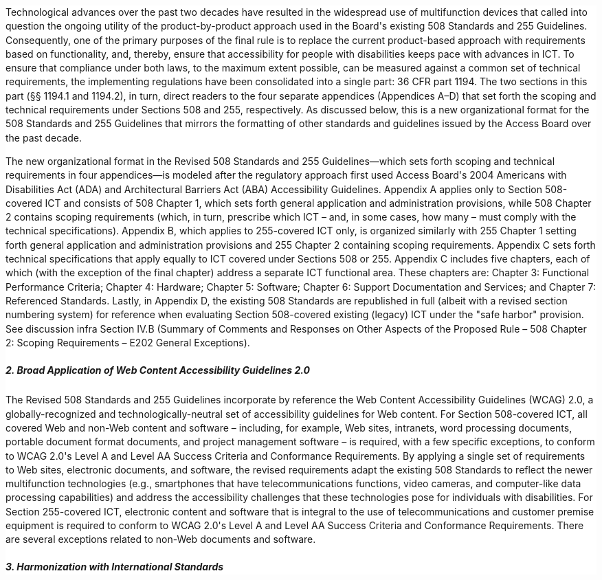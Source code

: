 

Technological advances over the past two decades have resulted in the widespread use of multifunction devices that called into question the ongoing utility of the product-by-product approach used in the Board's existing 508 Standards and 255 Guidelines. Consequently, one of the primary purposes of the final rule is to replace the current product-based approach with requirements based on functionality, and, thereby, ensure that accessibility for people with disabilities keeps pace with advances in ICT. To ensure that compliance under both laws, to the maximum extent possible, can be measured against a common set of technical requirements, the implementing regulations have been consolidated into a single part: 36 CFR part 1194. The two sections in this part (§§ 1194.1 and 1194.2), in turn, direct readers to the four separate appendices (Appendices A–D) that set forth the scoping and technical requirements under Sections 508 and 255, respectively. As discussed below, this is a new organizational format for the 508 Standards and 255 Guidelines that mirrors the formatting of other standards and guidelines issued by the Access Board over the past decade.

The new organizational format in the Revised 508 Standards and 255 Guidelines—which sets forth scoping and technical requirements in four appendices—is modeled after the regulatory approach first used Access Board's 2004 Americans with Disabilities Act (ADA) and Architectural Barriers Act (ABA) Accessibility Guidelines. Appendix A applies only to Section 508-covered ICT and consists of 508 Chapter 1, which sets forth general application and administration provisions, while 508 Chapter 2 contains scoping requirements (which, in turn, prescribe which ICT – and, in some cases, how many – must comply with the technical specifications). Appendix B, which applies to 255-covered ICT only, is organized similarly with 255 Chapter 1 setting forth general application and administration provisions and 255 Chapter 2 containing scoping requirements. Appendix C sets forth technical specifications that apply equally to ICT covered under Sections 508 or 255. Appendix C includes five chapters, each of which (with the exception of the final chapter) address a separate ICT functional area. These chapters are: Chapter 3: Functional Performance Criteria; Chapter 4: Hardware; Chapter 5: Software; Chapter 6: Support Documentation and Services; and Chapter 7: Referenced Standards. Lastly, in Appendix D, the existing 508 Standards are republished in full (albeit with a revised section numbering system) for reference when evaluating Section 508-covered existing (legacy) ICT under the "safe harbor" provision. See discussion infra Section IV.B (Summary of Comments and Responses on Other Aspects of the Proposed Rule – 508 Chapter 2: Scoping Requirements – E202 General Exceptions).

##### 2. Broad Application of Web Content Accessibility Guidelines 2.0



The Revised 508 Standards and 255 Guidelines incorporate by reference the Web Content Accessibility Guidelines (WCAG) 2.0, a globally-recognized and technologically-neutral set of accessibility guidelines for Web content. For Section 508-covered ICT, all covered Web and non-Web content and software – including, for example, Web sites, intranets, word processing documents, portable document format documents, and project management software – is required, with a few specific exceptions, to conform to WCAG 2.0's Level A and Level AA Success Criteria and Conformance Requirements. By applying a single set of requirements to Web sites, electronic documents, and software, the revised requirements adapt the existing 508 Standards to reflect the newer multifunction technologies (e.g., smartphones that have telecommunications functions, video cameras, and computer-like data processing capabilities) and address the accessibility challenges that these technologies pose for individuals with disabilities. For Section 255-covered ICT, electronic content and software that is integral to the use of telecommunications and customer premise equipment is required to conform to WCAG 2.0's Level A and Level AA Success Criteria and Conformance Requirements. There are several exceptions related to non-Web documents and software.

##### 3. Harmonization with International Standards

